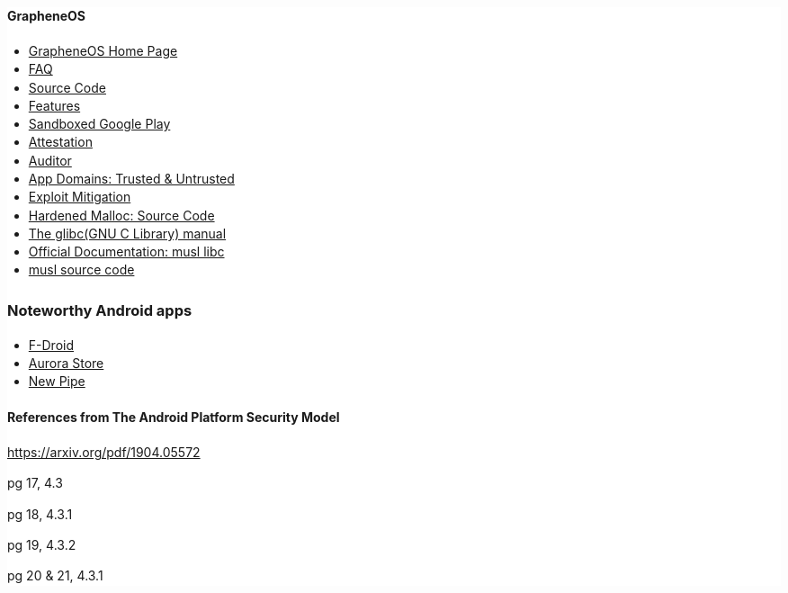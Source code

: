 #### __GrapheneOS__
- [GrapheneOS Home Page](https://grapheneos.org/)
- [FAQ](https://grapheneos.org/faq)
- [Source Code](https://github.com/GrapheneOS)
- [Features](https://grapheneos.org/features)
- [Sandboxed Google Play](https://grapheneos.org/usage#sandboxed-google-play)
- [Attestation](https://attestation.app/about)
- [Auditor](https://grapheneos.org/features#auditor)
- [App Domains: Trusted & Untrusted](https://github.com/GrapheneOS/platform_system_sepolicy/blob/14/README.apps.md)
- [Exploit Mitigation](https://grapheneos.org/features#exploit-mitigations)
- [Hardened Malloc: Source Code](https://github.com/GrapheneOS/hardened_malloc)
- [The glibc(GNU C Library) manual](https://sourceware.org/glibc/manual/)
- [Official Documentation: musl libc](https://musl.libc.org/)
- [musl source code](https://github.com/bminor/musl)

### __Noteworthy Android apps__
- [F-Droid](https://f-droid.org/)
- [Aurora Store](https://github.com/ArielOSProject/AuroraStore)
- [New Pipe](https://github.com/TeamNewPipe/NewPipe/)

#### __References from The Android Platform Security Model__
https://arxiv.org/pdf/1904.05572 

pg 17, 4.3

pg 18, 4.3.1

pg 19, 4.3.2

pg 20 & 21, 4.3.1
